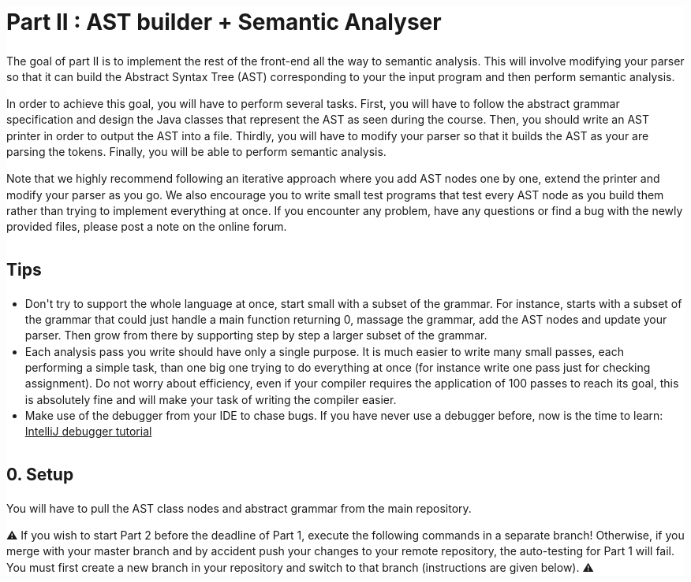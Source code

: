# Part II : AST builder + Semantic Analyser

The goal of part II is to implement the rest of the front-end all the way to semantic analysis.
This will involve modifying your parser so that it can build the Abstract Syntax Tree (AST) corresponding to your the input program and then perform semantic analysis.

In order to achieve this goal, you will have to perform several tasks.
First, you will have to follow the abstract grammar specification and design the Java classes that represent the AST as seen during the course.
Then, you should write an AST printer in order to output the AST into a file.
Thirdly, you will have to modify your parser so that it builds the AST as your are parsing the tokens.
Finally, you will be able to perform semantic analysis.

Note that we highly recommend following an iterative approach where you add AST nodes one by one, extend the printer and modify your parser as you go.
We also encourage you to write small test programs that test every AST node as you build them rather than trying to implement everything at once.
If you encounter any problem, have any questions or find a bug with the newly provided files, please post a note on the online forum.


## Tips

 * Don't try to support the whole language at once, start small with a subset of the grammar.
  For instance, starts with a subset of the grammar that could just handle a main function returning 0, massage the grammar, add the AST nodes and update your parser.
  Then grow from there by supporting step by step a larger subset of the grammar.
 * Each analysis pass you write should have only a single purpose.
   It is much easier to write many small passes, each performing a simple task, than one big one trying to do everything at once (for instance write one pass just for checking assignment).
   Do not worry about efficiency, even if your compiler requires the application of 100 passes to reach its goal, this is absolutely fine and will make your task of writing the compiler easier.
 * Make use of the debugger from your IDE to chase bugs.
   If you have never use a debugger before, now is the time to learn: [IntelliJ debugger tutorial](https://www.jetbrains.com/help/idea/debugging-your-first-java-application.html)




## 0. Setup

You will have to pull the AST class nodes and abstract grammar from the main repository.

:warning:
If you wish to start Part 2 before the deadline of Part 1, execute the following commands in a separate branch!
Otherwise, if you merge with your master branch and by accident push your changes to your remote repository, the auto-testing for Part 1 will fail.
You must first create a new branch in your repository and switch to that branch (instructions are given below).
:warning:

